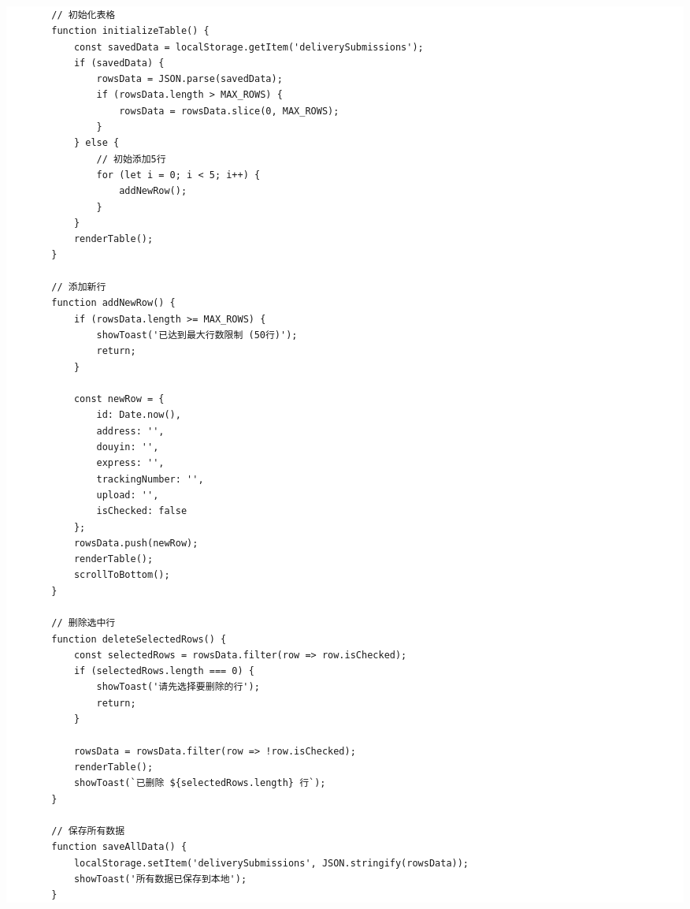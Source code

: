             // 初始化表格
            function initializeTable() {
                const savedData = localStorage.getItem('deliverySubmissions');
                if (savedData) {
                    rowsData = JSON.parse(savedData);
                    if (rowsData.length > MAX_ROWS) {
                        rowsData = rowsData.slice(0, MAX_ROWS);
                    }
                } else {
                    // 初始添加5行
                    for (let i = 0; i < 5; i++) {
                        addNewRow();
                    }
                }
                renderTable();
            }

            // 添加新行
            function addNewRow() {
                if (rowsData.length >= MAX_ROWS) {
                    showToast('已达到最大行数限制 (50行)');
                    return;
                }
                
                const newRow = {
                    id: Date.now(),
                    address: '',
                    douyin: '',
                    express: '',
                    trackingNumber: '',
                    upload: '',
                    isChecked: false
                };
                rowsData.push(newRow);
                renderTable();
                scrollToBottom();
            }

            // 删除选中行
            function deleteSelectedRows() {
                const selectedRows = rowsData.filter(row => row.isChecked);
                if (selectedRows.length === 0) {
                    showToast('请先选择要删除的行');
                    return;
                }
                
                rowsData = rowsData.filter(row => !row.isChecked);
                renderTable();
                showToast(`已删除 ${selectedRows.length} 行`);
            }

            // 保存所有数据
            function saveAllData() {
                localStorage.setItem('deliverySubmissions', JSON.stringify(rowsData));
                showToast('所有数据已保存到本地');
            }
